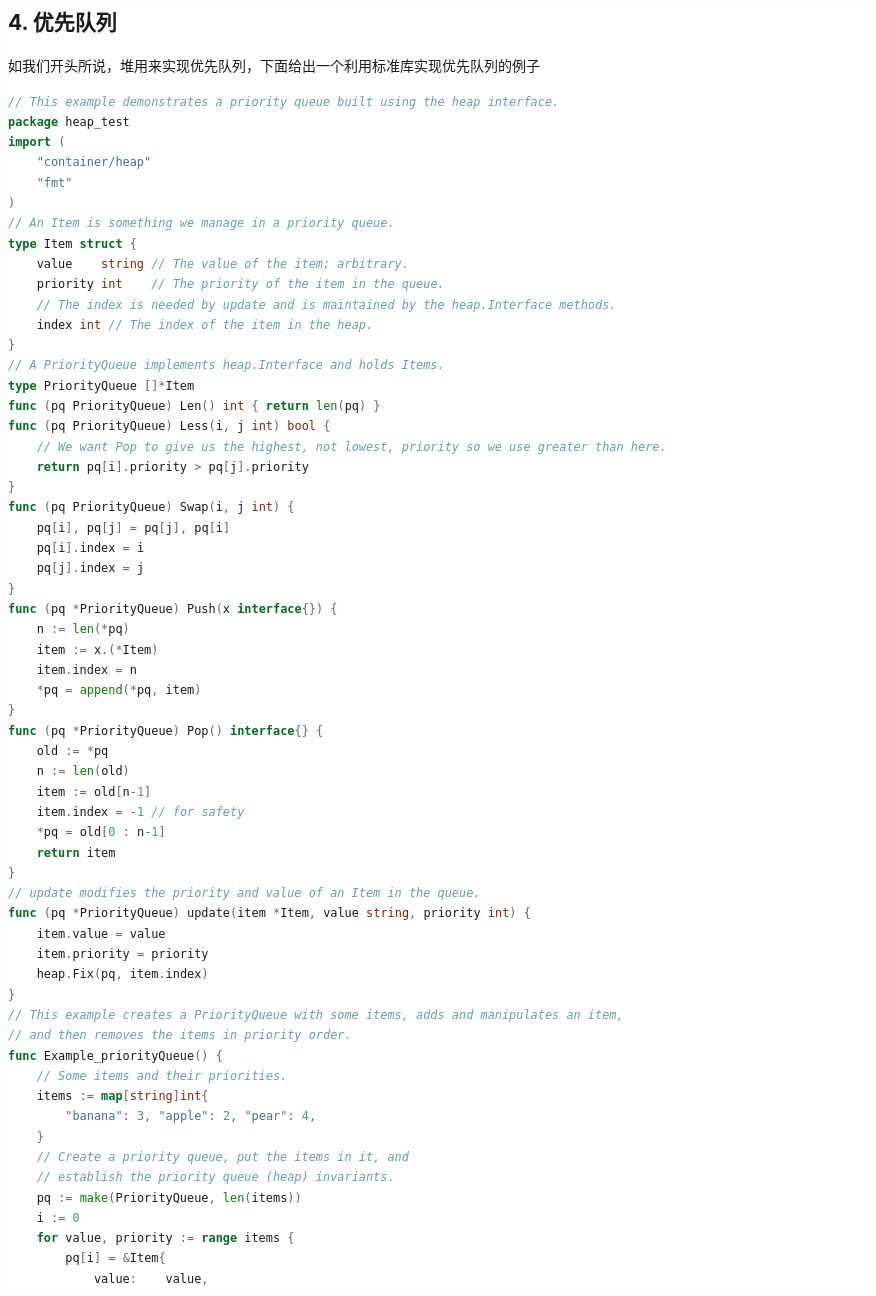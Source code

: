 ## 4. 优先队列

如我们开头所说，堆用来实现优先队列，下面给出一个利用标准库实现优先队列的例子

```go
// This example demonstrates a priority queue built using the heap interface.
package heap_test
import (
    "container/heap"
    "fmt"
)
// An Item is something we manage in a priority queue.
type Item struct {
    value    string // The value of the item; arbitrary.
    priority int    // The priority of the item in the queue.
    // The index is needed by update and is maintained by the heap.Interface methods.
    index int // The index of the item in the heap.
}
// A PriorityQueue implements heap.Interface and holds Items.
type PriorityQueue []*Item
func (pq PriorityQueue) Len() int { return len(pq) }
func (pq PriorityQueue) Less(i, j int) bool {
    // We want Pop to give us the highest, not lowest, priority so we use greater than here.
    return pq[i].priority > pq[j].priority
}
func (pq PriorityQueue) Swap(i, j int) {
    pq[i], pq[j] = pq[j], pq[i]
    pq[i].index = i
    pq[j].index = j
}
func (pq *PriorityQueue) Push(x interface{}) {
    n := len(*pq)
    item := x.(*Item)
    item.index = n
    *pq = append(*pq, item)
}
func (pq *PriorityQueue) Pop() interface{} {
    old := *pq
    n := len(old)
    item := old[n-1]
    item.index = -1 // for safety
    *pq = old[0 : n-1]
    return item
}
// update modifies the priority and value of an Item in the queue.
func (pq *PriorityQueue) update(item *Item, value string, priority int) {
    item.value = value
    item.priority = priority
    heap.Fix(pq, item.index)
}
// This example creates a PriorityQueue with some items, adds and manipulates an item,
// and then removes the items in priority order.
func Example_priorityQueue() {
    // Some items and their priorities.
    items := map[string]int{
        "banana": 3, "apple": 2, "pear": 4,
    }
    // Create a priority queue, put the items in it, and
    // establish the priority queue (heap) invariants.
    pq := make(PriorityQueue, len(items))
    i := 0
    for value, priority := range items {
        pq[i] = &Item{
            value:    value,
```